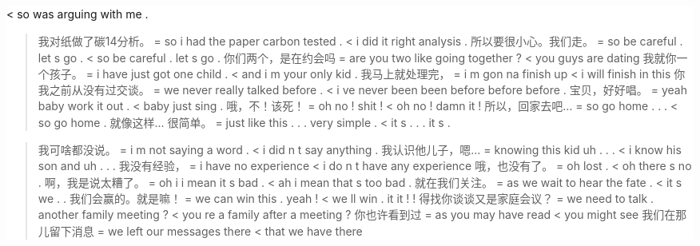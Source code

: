 < so was arguing with me .

> 我对纸做了碳14分析。
= so i had the paper carbon tested .
< i did it right analysis .
> 所以要很小心。我们走。
= so be careful . let s go .
< so be careful . let s go .
> 你们两个，是在约会吗
= are you two like going together ?
< you guys are dating
> 我就你一个孩子。
= i have just got one child .
< and i m your only kid .
> 我马上就处理完，
= i m gon na finish up
< i will finish in this
> 你我之前从没有过交谈。
= we never really talked before .
< i ve never been been before before before .
> 宝贝，好好唱。
= yeah baby work it out .
< baby just sing .
> 哦，不！该死！
= oh no ! shit !
< oh no ! damn it !
> 所以，回家去吧…
= so go home . . .
< so go home .
> 就像这样... 很简单。
= just like this . . . very simple .
< it s . . . it s .

> 我可啥都没说。
= i m not saying a word .
< i did n t say anything .
> 我认识他儿子，嗯...
= knowing this kid uh . . .
< i know his son and uh . . .
> 我没有经验，
= i have no experience
< i do n t have any experience
> 哦，也没有了。
= oh lost .
< oh there s no .
> 啊，我是说太糟了。
= oh i i mean it s bad .
< ah i mean that s too bad .
> 就在我们关注。
= as we wait to hear the fate .
< it s we . .
> 我们会赢的。就是嘛！
= we can win this . yeah !
< we ll win . it it ! !
> 得找你谈谈又是家庭会议？
= we need to talk . another family meeting ?
< you re a family after a meeting ?
> 你也许看到过
= as you may have read
< you might see
> 我们在那儿留下消息
= we left our messages there
< that we have there
